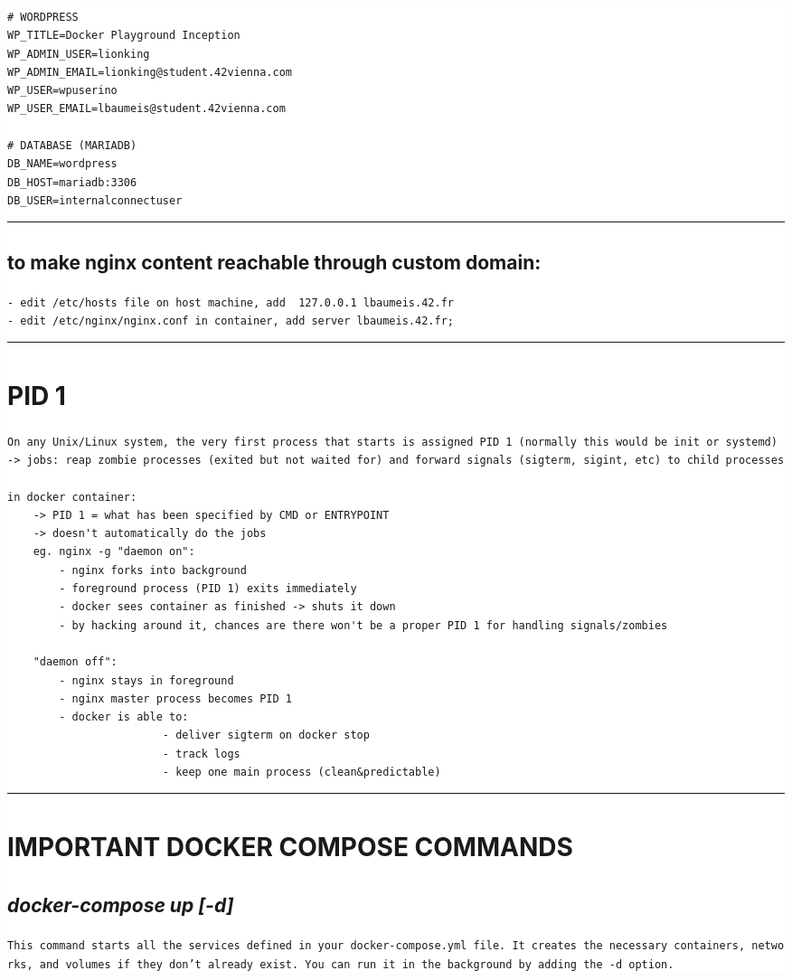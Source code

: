 	# WORDPRESS
	WP_TITLE=Docker Playground Inception
	WP_ADMIN_USER=lionking
	WP_ADMIN_EMAIL=lionking@student.42vienna.com
	WP_USER=wpuserino
	WP_USER_EMAIL=lbaumeis@student.42vienna.com

	# DATABASE (MARIADB)
	DB_NAME=wordpress
	DB_HOST=mariadb:3306
	DB_USER=internalconnectuser
___________________________________________________________________________________________________

## to make nginx content reachable through custom domain:
	- edit /etc/hosts file on host machine, add  127.0.0.1 lbaumeis.42.fr
	- edit /etc/nginx/nginx.conf in container, add server lbaumeis.42.fr;
___________________________________________________________________________________________________

# PID 1
	On any Unix/Linux system, the very first process that starts is assigned PID 1 (normally this would be init or systemd)
	-> jobs: reap zombie processes (exited but not waited for) and forward signals (sigterm, sigint, etc) to child processes

	in docker container:
		-> PID 1 = what has been specified by CMD or ENTRYPOINT
		-> doesn't automatically do the jobs
		eg. nginx -g "daemon on":
			- nginx forks into background
			- foreground process (PID 1) exits immediately
			- docker sees container as finished -> shuts it down
			- by hacking around it, chances are there won't be a proper PID 1 for handling signals/zombies
		
		"daemon off":
			- nginx stays in foreground
			- nginx master process becomes PID 1
			- docker is able to:
							- deliver sigterm on docker stop
							- track logs
							- keep one main process (clean&predictable)
___________________________________________________________________________________________________

# IMPORTANT DOCKER COMPOSE COMMANDS
## *docker-compose up [-d]*
	This command starts all the services defined in your docker-compose.yml file. It creates the necessary containers, networks, and volumes if they don’t already exist. You can run it in the background by adding the -d option.
